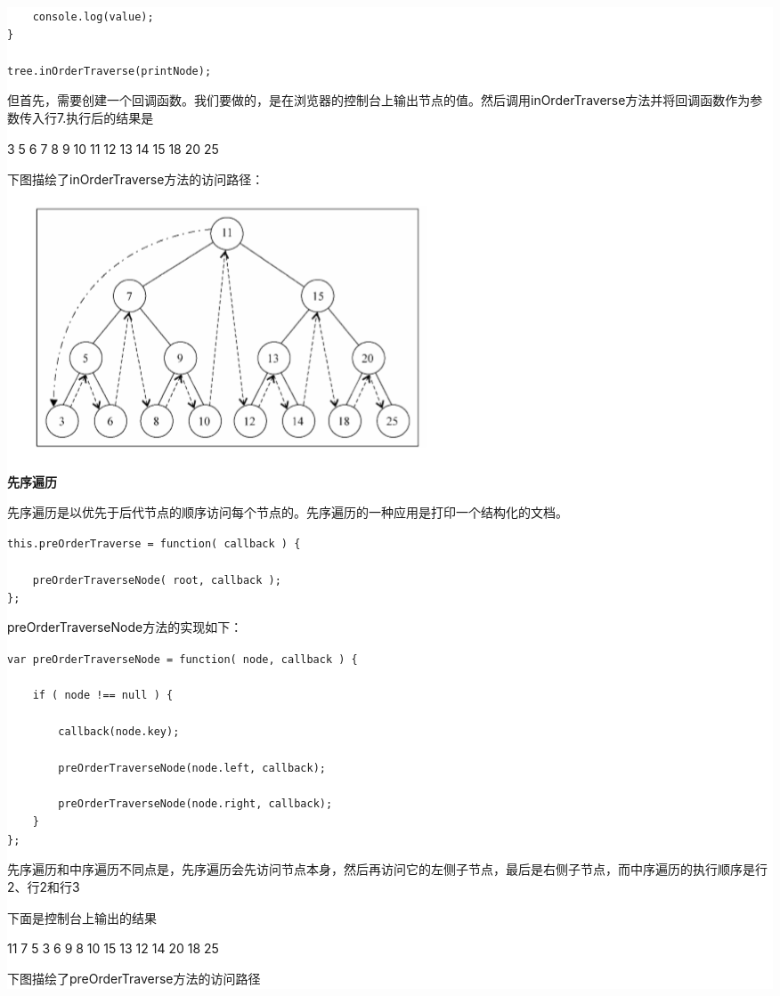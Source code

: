 		console.log(value);
	}

	tree.inOrderTraverse(printNode);

但首先，需要创建一个回调函数。我们要做的，是在浏览器的控制台上输出节点的值。然后调用inOrderTraverse方法并将回调函数作为参数传入行7.执行后的结果是

3 5 6 7 8 9 10 11 12 13 14 15 18 20 25 

下图描绘了inOrderTraverse方法的访问路径：

![](images/inorderTraverse.png)

**先序遍历**

先序遍历是以优先于后代节点的顺序访问每个节点的。先序遍历的一种应用是打印一个结构化的文档。

	this.preOrderTraverse = function( callback ) {

		preOrderTraverseNode( root, callback );
	};

preOrderTraverseNode方法的实现如下：

	var preOrderTraverseNode = function( node, callback ) {

		if ( node !== null ) {

			callback(node.key);

			preOrderTraverseNode(node.left, callback);

			preOrderTraverseNode(node.right, callback);
		}
	};

先序遍历和中序遍历不同点是，先序遍历会先访问节点本身，然后再访问它的左侧子节点，最后是右侧子节点，而中序遍历的执行顺序是行2、行2和行3

下面是控制台上输出的结果

11 7 5 3 6 9 8 10 15 13 12 14 20 18 25

下图描绘了preOrderTraverse方法的访问路径

